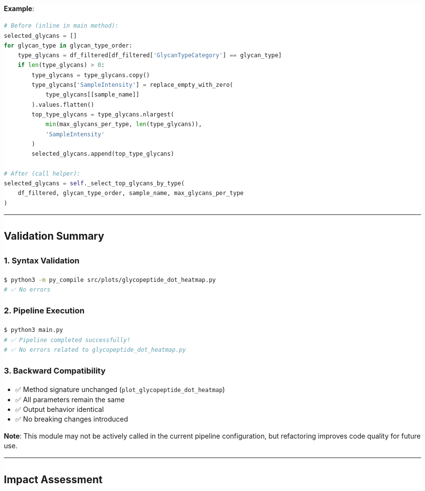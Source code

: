 **Example**:
```python
# Before (inline in main method):
selected_glycans = []
for glycan_type in glycan_type_order:
    type_glycans = df_filtered[df_filtered['GlycanTypeCategory'] == glycan_type]
    if len(type_glycans) > 0:
        type_glycans = type_glycans.copy()
        type_glycans['SampleIntensity'] = replace_empty_with_zero(
            type_glycans[[sample_name]]
        ).values.flatten()
        top_type_glycans = type_glycans.nlargest(
            min(max_glycans_per_type, len(type_glycans)),
            'SampleIntensity'
        )
        selected_glycans.append(top_type_glycans)

# After (call helper):
selected_glycans = self._select_top_glycans_by_type(
    df_filtered, glycan_type_order, sample_name, max_glycans_per_type
)
```

---

## Validation Summary

### 1. Syntax Validation
```bash
$ python3 -m py_compile src/plots/glycopeptide_dot_heatmap.py
# ✅ No errors
```

### 2. Pipeline Execution
```bash
$ python3 main.py
# ✅ Pipeline completed successfully!
# ✅ No errors related to glycopeptide_dot_heatmap.py
```

### 3. Backward Compatibility
- ✅ Method signature unchanged (`plot_glycopeptide_dot_heatmap`)
- ✅ All parameters remain the same
- ✅ Output behavior identical
- ✅ No breaking changes introduced

**Note**: This module may not be actively called in the current pipeline configuration, but refactoring improves code quality for future use.

---

## Impact Assessment
